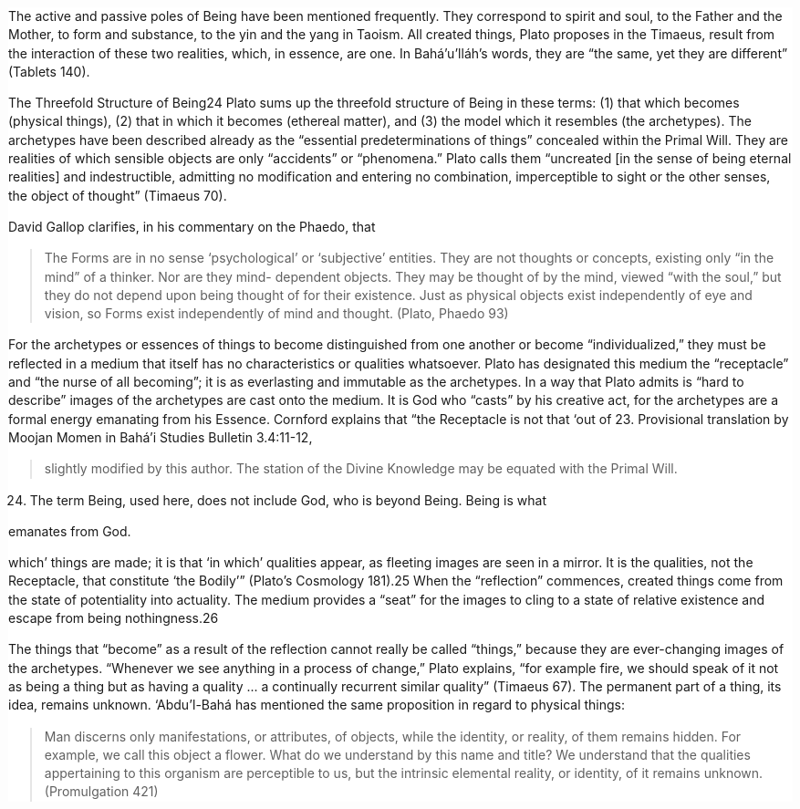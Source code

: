 The active and passive poles of Being have been mentioned frequently. They correspond to
spirit and soul, to the Father and the Mother, to form and substance, to the yin and the yang in
Taoism. All created things, Plato proposes in the Timaeus, result from the interaction of these
two realities, which, in essence, are one. In Bahá’u’lláh’s words, they are “the same, yet they
are different” (Tablets 140).

The Threefold Structure of Being24
Plato sums up the threefold structure of Being in these terms: (1) that which becomes
(physical things), (2) that in which it becomes (ethereal matter), and (3) the model which it
resembles (the archetypes). The archetypes have been described already as the “essential
predeterminations of things” concealed within the Primal Will. They are realities of which
sensible objects are only “accidents” or “phenomena.” Plato calls them “uncreated [in the
sense of being eternal realities] and indestructible, admitting no modification and entering no
combination, imperceptible to sight or the other senses, the object of thought” (Timaeus 70).

David Gallop clarifies, in his commentary on the Phaedo, that

> The Forms are in no sense ‘psychological’ or ‘subjective’ entities. They are not
> thoughts or concepts, existing only “in the mind” of a thinker. Nor are they mind-
> dependent objects. They may be thought of by the mind, viewed “with the soul,” but
> they do not depend upon being thought of for their existence. Just as physical objects
> exist independently of eye and vision, so Forms exist independently of mind and
> thought. (Plato, Phaedo 93)

For the archetypes or essences of things to become distinguished from one another or become
“individualized,” they must be reflected in a medium that itself has no characteristics or
qualities whatsoever. Plato has designated this medium the “receptacle” and “the nurse of all
becoming”; it is as everlasting and immutable as the archetypes. In a way that Plato admits is
“hard to describe” images of the archetypes are cast onto the medium. It is God who “casts”
by his creative act, for the archetypes are a formal energy emanating from his Essence.
Cornford explains that “the Receptacle is not that ‘out of
23. Provisional translation by Moojan Momen in Bahá’i Studies Bulletin 3.4:11-12,

> slightly modified by this author. The station of the Divine Knowledge may be equated
> with the Primal Will.
24. The term Being, used here, does not include God, who is beyond Being. Being is what

emanates from God.

which’ things are made; it is that ‘in which’ qualities appear, as fleeting images are seen in a
mirror. It is the qualities, not the Receptacle, that constitute ‘the Bodily’” (Plato’s Cosmology
181).25 When the “reflection” commences, created things come from the state of potentiality
into actuality. The medium provides a “seat” for the images to cling to a state of relative
existence and escape from being nothingness.26

The things that “become” as a result of the reflection cannot really be called “things,”
because they are ever-changing images of the archetypes. “Whenever we see anything in a
process of change,” Plato explains, “for example fire, we should speak of it not as being a
thing but as having a quality ... a continually recurrent similar quality” (Timaeus 67). The
permanent part of a thing, its idea, remains unknown. ‘Abdu’l-Bahá has mentioned the same
proposition in regard to physical things:

> Man discerns only manifestations, or attributes, of objects, while the identity, or
> reality, of them remains hidden. For example, we call this object a flower. What do
> we understand by this name and title? We understand that the qualities appertaining to
> this organism are perceptible to us, but the intrinsic elemental reality, or identity, of it
> remains unknown. (Promulgation 421)
